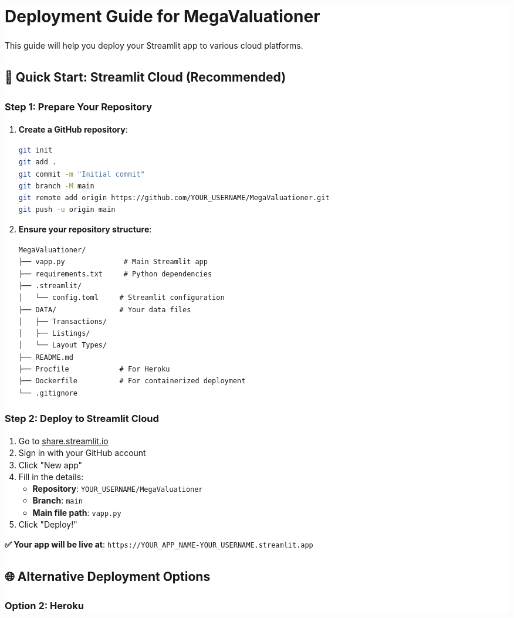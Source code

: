 # Deployment Guide for MegaValuationer

This guide will help you deploy your Streamlit app to various cloud platforms.

## 🚀 Quick Start: Streamlit Cloud (Recommended)

### Step 1: Prepare Your Repository

1. **Create a GitHub repository**:
   ```bash
   git init
   git add .
   git commit -m "Initial commit"
   git branch -M main
   git remote add origin https://github.com/YOUR_USERNAME/MegaValuationer.git
   git push -u origin main
   ```

2. **Ensure your repository structure**:
   ```
   MegaValuationer/
   ├── vapp.py              # Main Streamlit app
   ├── requirements.txt     # Python dependencies
   ├── .streamlit/
   │   └── config.toml     # Streamlit configuration
   ├── DATA/               # Your data files
   │   ├── Transactions/
   │   ├── Listings/
   │   └── Layout Types/
   ├── README.md
   ├── Procfile            # For Heroku
   ├── Dockerfile          # For containerized deployment
   └── .gitignore
   ```

### Step 2: Deploy to Streamlit Cloud

1. Go to [share.streamlit.io](https://share.streamlit.io)
2. Sign in with your GitHub account
3. Click "New app"
4. Fill in the details:
   - **Repository**: `YOUR_USERNAME/MegaValuationer`
   - **Branch**: `main`
   - **Main file path**: `vapp.py`
5. Click "Deploy!"

**✅ Your app will be live at**: `https://YOUR_APP_NAME-YOUR_USERNAME.streamlit.app`

## 🌐 Alternative Deployment Options

### Option 2: Heroku
